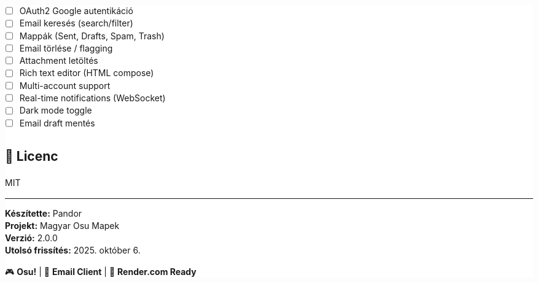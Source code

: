 - [ ] OAuth2 Google autentikáció
- [ ] Email keresés (search/filter)
- [ ] Mappák (Sent, Drafts, Spam, Trash)
- [ ] Email törlése / flagging
- [ ] Attachment letöltés
- [ ] Rich text editor (HTML compose)
- [ ] Multi-account support
- [ ] Real-time notifications (WebSocket)
- [ ] Dark mode toggle
- [ ] Email draft mentés

## 📜 Licenc

MIT

---

**Készítette:** Pandor  
**Projekt:** Magyar Osu Mapek  
**Verzió:** 2.0.0  
**Utolsó frissítés:** 2025. október 6.

🎮 **Osu!** | 📧 **Email Client** | 🚀 **Render.com Ready**
